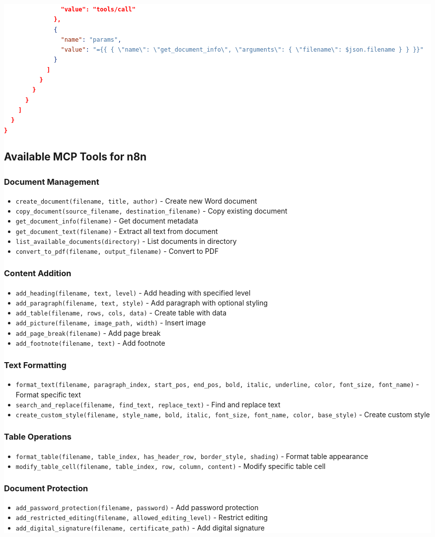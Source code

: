 ```json
                "value": "tools/call"
              },
              {
                "name": "params",
                "value": "={{ { \"name\": \"get_document_info\", \"arguments\": { \"filename\": $json.filename } } }}"
              }
            ]
          }
        }
      }
    ]
  }
}
```

## Available MCP Tools for n8n

### Document Management
- `create_document(filename, title, author)` - Create new Word document
- `copy_document(source_filename, destination_filename)` - Copy existing document
- `get_document_info(filename)` - Get document metadata
- `get_document_text(filename)` - Extract all text from document
- `list_available_documents(directory)` - List documents in directory
- `convert_to_pdf(filename, output_filename)` - Convert to PDF

### Content Addition
- `add_heading(filename, text, level)` - Add heading with specified level
- `add_paragraph(filename, text, style)` - Add paragraph with optional styling
- `add_table(filename, rows, cols, data)` - Create table with data
- `add_picture(filename, image_path, width)` - Insert image
- `add_page_break(filename)` - Add page break
- `add_footnote(filename, text)` - Add footnote

### Text Formatting
- `format_text(filename, paragraph_index, start_pos, end_pos, bold, italic, underline, color, font_size, font_name)` - Format specific text
- `search_and_replace(filename, find_text, replace_text)` - Find and replace text
- `create_custom_style(filename, style_name, bold, italic, font_size, font_name, color, base_style)` - Create custom style

### Table Operations
- `format_table(filename, table_index, has_header_row, border_style, shading)` - Format table appearance
- `modify_table_cell(filename, table_index, row, column, content)` - Modify specific table cell

### Document Protection
- `add_password_protection(filename, password)` - Add password protection
- `add_restricted_editing(filename, allowed_editing_level)` - Restrict editing
- `add_digital_signature(filename, certificate_path)` - Add digital signature
